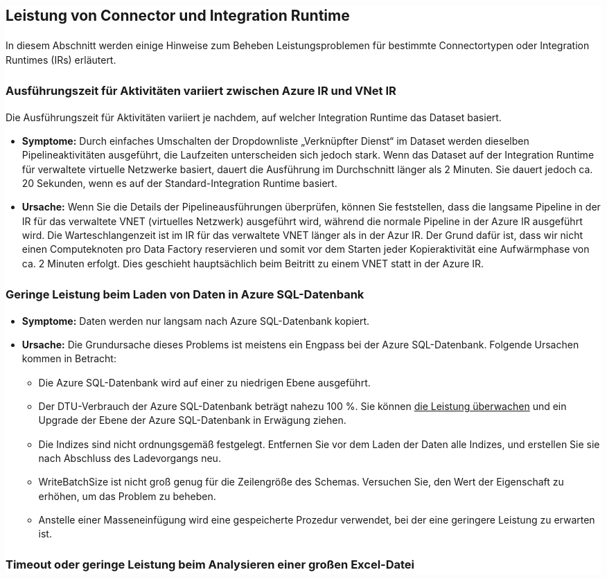 ## <a name="connector-and-ir-performance"></a>Leistung von Connector und Integration Runtime

In diesem Abschnitt werden einige Hinweise zum Beheben Leistungsproblemen für bestimmte Connectortypen oder Integration Runtimes (IRs) erläutert.

### <a name="activity-execution-time-varies-using-azure-ir-vs-azure-vnet-ir"></a>Ausführungszeit für Aktivitäten variiert zwischen Azure IR und VNet IR

Die Ausführungszeit für Aktivitäten variiert je nachdem, auf welcher Integration Runtime das Dataset basiert.

- **Symptome:** Durch einfaches Umschalten der Dropdownliste „Verknüpfter Dienst“ im Dataset werden dieselben Pipelineaktivitäten ausgeführt, die Laufzeiten unterscheiden sich jedoch stark. Wenn das Dataset auf der Integration Runtime für verwaltete virtuelle Netzwerke basiert, dauert die Ausführung im Durchschnitt länger als 2 Minuten. Sie dauert jedoch ca. 20 Sekunden, wenn es auf der Standard-Integration Runtime basiert.

- **Ursache:** Wenn Sie die Details der Pipelineausführungen überprüfen, können Sie feststellen, dass die langsame Pipeline in der IR für das verwaltete VNET (virtuelles Netzwerk) ausgeführt wird, während die normale Pipeline in der Azure IR ausgeführt wird. Die Warteschlangenzeit ist im IR für das verwaltete VNET länger als in der Azur IR. Der Grund dafür ist, dass wir nicht einen Computeknoten pro Data Factory reservieren und somit vor dem Starten jeder Kopieraktivität eine Aufwärmphase von ca. 2 Minuten erfolgt. Dies geschieht hauptsächlich beim Beitritt zu einem VNET statt in der Azure IR.

    
### <a name="low-performance-when-loading-data-into-azure-sql-database"></a>Geringe Leistung beim Laden von Daten in Azure SQL-Datenbank

- **Symptome:** Daten werden nur langsam nach Azure SQL-Datenbank kopiert.

- **Ursache:** Die Grundursache dieses Problems ist meistens ein Engpass bei der Azure SQL-Datenbank. Folgende Ursachen kommen in Betracht:

    - Die Azure SQL-Datenbank wird auf einer zu niedrigen Ebene ausgeführt.

    - Der DTU-Verbrauch der Azure SQL-Datenbank beträgt nahezu 100 %. Sie können [die Leistung überwachen](../azure-sql/database/monitor-tune-overview.md) und ein Upgrade der Ebene der Azure SQL-Datenbank in Erwägung ziehen.

    - Die Indizes sind nicht ordnungsgemäß festgelegt. Entfernen Sie vor dem Laden der Daten alle Indizes, und erstellen Sie sie nach Abschluss des Ladevorgangs neu.

    - WriteBatchSize ist nicht groß genug für die Zeilengröße des Schemas. Versuchen Sie, den Wert der Eigenschaft zu erhöhen, um das Problem zu beheben.

    - Anstelle einer Masseneinfügung wird eine gespeicherte Prozedur verwendet, bei der eine geringere Leistung zu erwarten ist. 


### <a name="timeout-or-slow-performance-when-parsing-large-excel-file"></a>Timeout oder geringe Leistung beim Analysieren einer großen Excel-Datei
